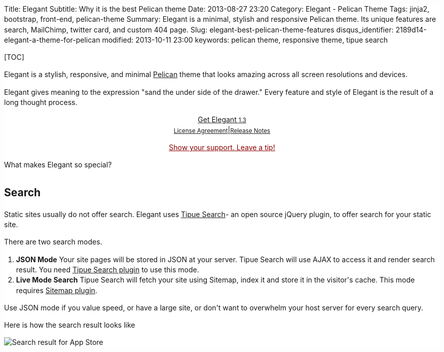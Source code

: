 Title: Elegant
Subtitle: Why it is the best Pelican theme 
Date: 2013-08-27 23:20
Category: Elegant - Pelican Theme
Tags: jinja2, bootstrap, front-end, pelican-theme
Summary: Elegant is a minimal, stylish and responsive Pelican theme. Its unique features are search, MailChimp, twitter card, and custom 404 page.
Slug: elegant-best-pelican-theme-features
disqus_identifier: 2189d14-elegant-a-theme-for-pelican
modified: 2013-10-11 23:00
keywords: pelican theme, responsive theme, tipue search


[TOC]


Elegant is a stylish, responsive, and minimal [Pelican](http://getpelican.com/) theme that looks amazing across all screen resolutions and devices. 

Elegant gives meaning to the expression "sand the under side of the drawer." Every feature and style of Elegant is the result of a long thought process. 

<div style="text-align:center;">
<a class="btn btn-large btn-primary" onClick="_gaq.push(['_trackEvent', 'Outbound Link', 'Download on Github']);" href="https://github.com/talha131/pelican-elegant/archive/V1.3.zip" target="_blank">Get Elegant <small>1.3</small></a>
<div><a href="#license" title="License Agreement for using Elegant Theme"><small>License Agreement</small></a>|<a href="https://github.com/talha131/pelican-elegant/blob/master/RELEASE_NOTES.md#version-13" title="Release notes for Version 1.3" target="_blank"><small>Release Notes</small></a></div>
<div><p><a onClick="_gaq.push(['_trackEvent', 'Outbound Link', 'Leave a Tip']);" href="http://gittip.com/talha131" target="_blank" style="color:#8B0000"> <i class="fa fa-gittip"></i> Show your support. Leave a tip! <i class="fa fa-gittip"></i></a></p></div>
</div>

What makes Elegant so special? 

## Search

Static sites usually do not offer search. Elegant uses [Tipue Search](http://www.tipue.com/search/)- an open source jQuery plugin, to offer search for your static site.

There are two search modes.

1. **JSON Mode** Your site pages will be stored in JSON at your server. Tipue Search will use AJAX to access it and render search result. You need [Tipue Search plugin](https://github.com/getpelican/pelican-plugins) to use this mode.
1. **Live Mode Search** Tipue Search will fetch your site using Sitemap, index it and store it in the visitor's cache. This mode requires [Sitemap plugin](https://github.com/getpelican/pelican-plugins).

Use JSON mode if you value speed, or have a large site, or don't want to overwhelm your host server for every search query.

Here is how the search result looks like

![Search result for App Store](|filename|/images/elegant-theme_search-result.png)
